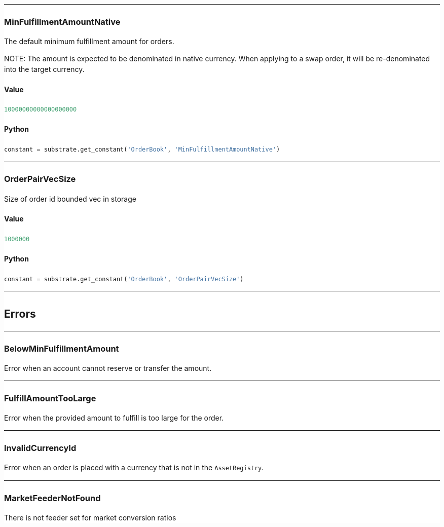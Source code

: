 ---------
### MinFulfillmentAmountNative
 The default minimum fulfillment amount for orders.

 NOTE: The amount is expected to be denominated in native currency.
 When applying to a swap order, it will be re-denominated into the
 target currency.
#### Value
```python
10000000000000000000
```
#### Python
```python
constant = substrate.get_constant('OrderBook', 'MinFulfillmentAmountNative')
```
---------
### OrderPairVecSize
 Size of order id bounded vec in storage
#### Value
```python
1000000
```
#### Python
```python
constant = substrate.get_constant('OrderBook', 'OrderPairVecSize')
```
---------
## Errors

---------
### BelowMinFulfillmentAmount
Error when an account cannot reserve or transfer the amount.

---------
### FulfillAmountTooLarge
Error when the provided amount to fulfill is too large for the
order.

---------
### InvalidCurrencyId
Error when an order is placed with a currency that is not in the
`AssetRegistry`.

---------
### MarketFeederNotFound
There is not feeder set for market conversion ratios
